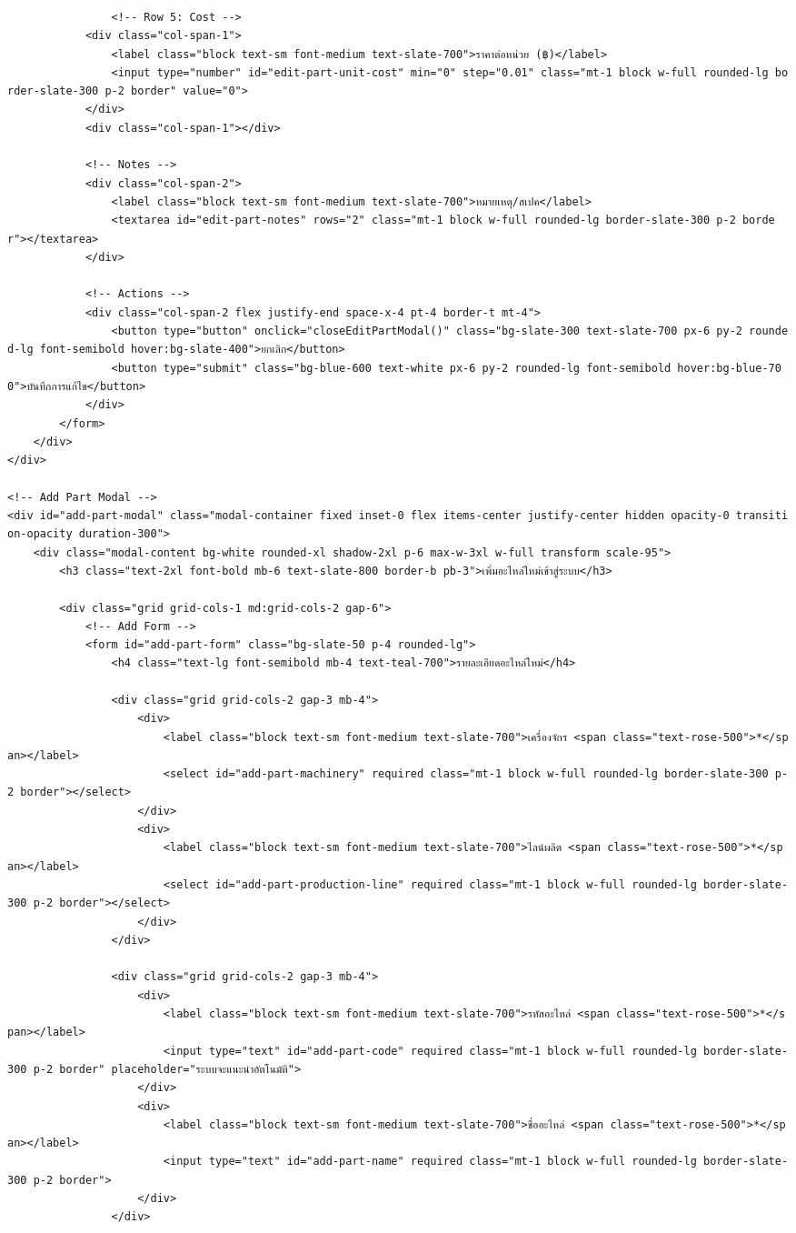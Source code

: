                     <!-- Row 5: Cost -->
                <div class="col-span-1">
                    <label class="block text-sm font-medium text-slate-700">ราคาต่อหน่วย (฿)</label>
                    <input type="number" id="edit-part-unit-cost" min="0" step="0.01" class="mt-1 block w-full rounded-lg border-slate-300 p-2 border" value="0">
                </div>
                <div class="col-span-1"></div>

                <!-- Notes -->
                <div class="col-span-2">
                    <label class="block text-sm font-medium text-slate-700">หมายเหตุ/สเปค</label>
                    <textarea id="edit-part-notes" rows="2" class="mt-1 block w-full rounded-lg border-slate-300 p-2 border"></textarea>
                </div>

                <!-- Actions -->
                <div class="col-span-2 flex justify-end space-x-4 pt-4 border-t mt-4">
                    <button type="button" onclick="closeEditPartModal()" class="bg-slate-300 text-slate-700 px-6 py-2 rounded-lg font-semibold hover:bg-slate-400">ยกเลิก</button>
                    <button type="submit" class="bg-blue-600 text-white px-6 py-2 rounded-lg font-semibold hover:bg-blue-700">บันทึกการแก้ไข</button>
                </div>
            </form>
        </div>
    </div>

    <!-- Add Part Modal -->
    <div id="add-part-modal" class="modal-container fixed inset-0 flex items-center justify-center hidden opacity-0 transition-opacity duration-300">
        <div class="modal-content bg-white rounded-xl shadow-2xl p-6 max-w-3xl w-full transform scale-95">
            <h3 class="text-2xl font-bold mb-6 text-slate-800 border-b pb-3">เพิ่มอะไหล่ใหม่เข้าสู่ระบบ</h3>

            <div class="grid grid-cols-1 md:grid-cols-2 gap-6">
                <!-- Add Form -->
                <form id="add-part-form" class="bg-slate-50 p-4 rounded-lg">
                    <h4 class="text-lg font-semibold mb-4 text-teal-700">รายละเอียดอะไหล่ใหม่</h4>

                    <div class="grid grid-cols-2 gap-3 mb-4">
                        <div>
                            <label class="block text-sm font-medium text-slate-700">เครื่องจักร <span class="text-rose-500">*</span></label>
                            <select id="add-part-machinery" required class="mt-1 block w-full rounded-lg border-slate-300 p-2 border"></select>
                        </div>
                        <div>
                            <label class="block text-sm font-medium text-slate-700">ไลน์ผลิต <span class="text-rose-500">*</span></label>
                            <select id="add-part-production-line" required class="mt-1 block w-full rounded-lg border-slate-300 p-2 border"></select>
                        </div>
                    </div>

                    <div class="grid grid-cols-2 gap-3 mb-4">
                        <div>
                            <label class="block text-sm font-medium text-slate-700">รหัสอะไหล่ <span class="text-rose-500">*</span></label>
                            <input type="text" id="add-part-code" required class="mt-1 block w-full rounded-lg border-slate-300 p-2 border" placeholder="ระบบจะแนะนำอัตโนมัติ">
                        </div>
                        <div>
                            <label class="block text-sm font-medium text-slate-700">ชื่ออะไหล่ <span class="text-rose-500">*</span></label>
                            <input type="text" id="add-part-name" required class="mt-1 block w-full rounded-lg border-slate-300 p-2 border">
                        </div>
                    </div>
